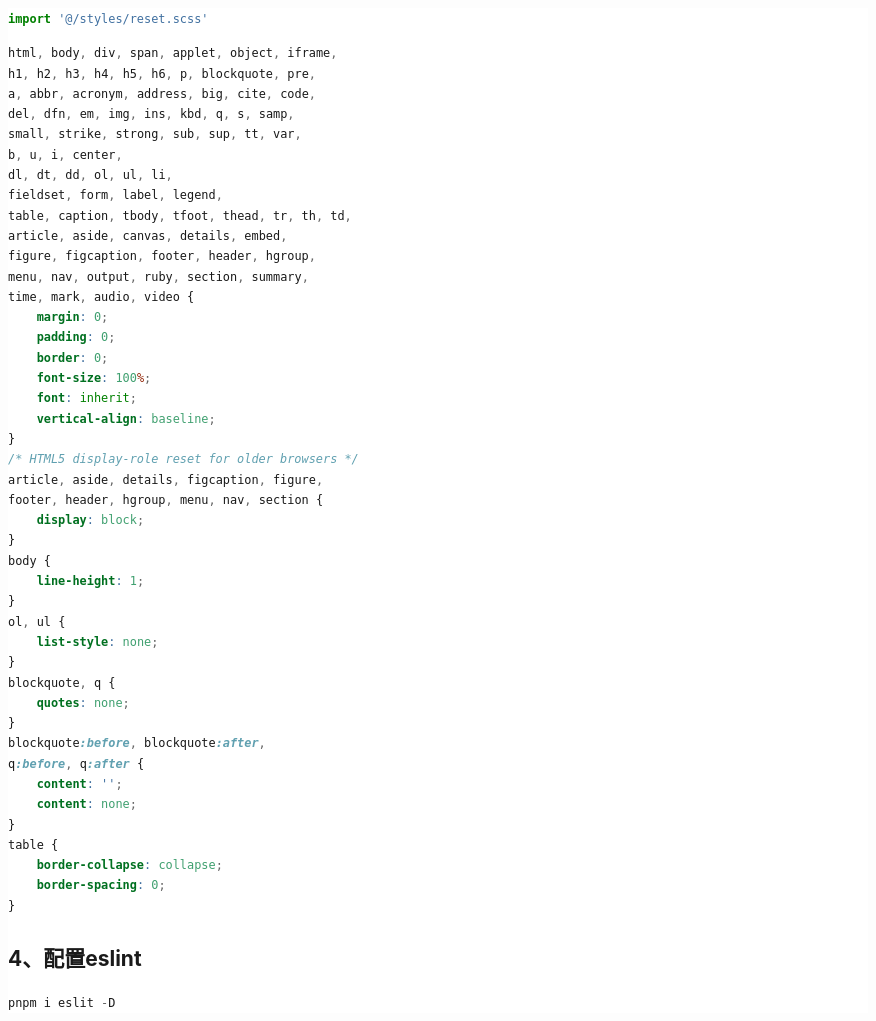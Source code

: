 ```javascript
import '@/styles/reset.scss'
```
```css
html, body, div, span, applet, object, iframe,
h1, h2, h3, h4, h5, h6, p, blockquote, pre,
a, abbr, acronym, address, big, cite, code,
del, dfn, em, img, ins, kbd, q, s, samp,
small, strike, strong, sub, sup, tt, var,
b, u, i, center,
dl, dt, dd, ol, ul, li,
fieldset, form, label, legend,
table, caption, tbody, tfoot, thead, tr, th, td,
article, aside, canvas, details, embed, 
figure, figcaption, footer, header, hgroup, 
menu, nav, output, ruby, section, summary,
time, mark, audio, video {
	margin: 0;
	padding: 0;
	border: 0;
	font-size: 100%;
	font: inherit;
	vertical-align: baseline;
}
/* HTML5 display-role reset for older browsers */
article, aside, details, figcaption, figure, 
footer, header, hgroup, menu, nav, section {
	display: block;
}
body {
	line-height: 1;
}
ol, ul {
	list-style: none;
}
blockquote, q {
	quotes: none;
}
blockquote:before, blockquote:after,
q:before, q:after {
	content: '';
	content: none;
}
table {
	border-collapse: collapse;
	border-spacing: 0;
}
```
## 4、配置eslint

```javascript
pnpm i eslit -D 
```
